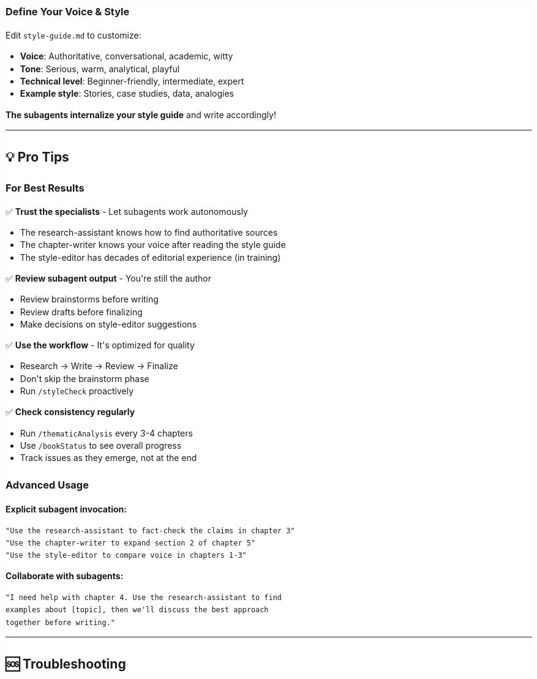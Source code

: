 ### Define Your Voice & Style

Edit `style-guide.md` to customize:
- **Voice**: Authoritative, conversational, academic, witty
- **Tone**: Serious, warm, analytical, playful
- **Technical level**: Beginner-friendly, intermediate, expert
- **Example style**: Stories, case studies, data, analogies

**The subagents internalize your style guide** and write accordingly!

---

## 💡 Pro Tips

### For Best Results

✅ **Trust the specialists** - Let subagents work autonomously
- The research-assistant knows how to find authoritative sources
- The chapter-writer knows your voice after reading the style guide
- The style-editor has decades of editorial experience (in training)

✅ **Review subagent output** - You're still the author
- Review brainstorms before writing
- Review drafts before finalizing
- Make decisions on style-editor suggestions

✅ **Use the workflow** - It's optimized for quality
- Research → Write → Review → Finalize
- Don't skip the brainstorm phase
- Run `/styleCheck` proactively

✅ **Check consistency regularly**
- Run `/thematicAnalysis` every 3-4 chapters
- Use `/bookStatus` to see overall progress
- Track issues as they emerge, not at the end

### Advanced Usage

**Explicit subagent invocation:**
```
"Use the research-assistant to fact-check the claims in chapter 3"
"Use the chapter-writer to expand section 2 of chapter 5"
"Use the style-editor to compare voice in chapters 1-3"
```

**Collaborate with subagents:**
```
"I need help with chapter 4. Use the research-assistant to find
examples about [topic], then we'll discuss the best approach
together before writing."
```

---

## 🆘 Troubleshooting
